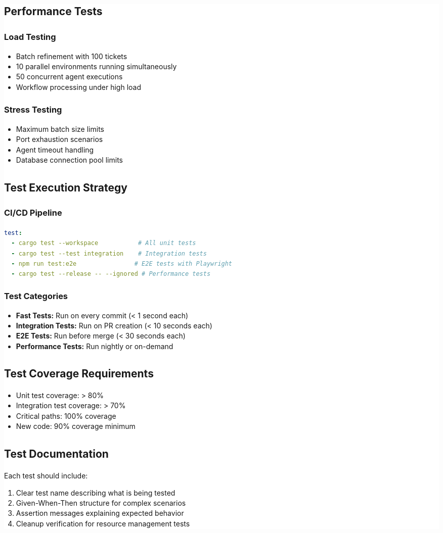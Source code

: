 ## Performance Tests

### Load Testing
- Batch refinement with 100 tickets
- 10 parallel environments running simultaneously
- 50 concurrent agent executions
- Workflow processing under high load

### Stress Testing
- Maximum batch size limits
- Port exhaustion scenarios
- Agent timeout handling
- Database connection pool limits

## Test Execution Strategy

### CI/CD Pipeline
```yaml
test:
  - cargo test --workspace           # All unit tests
  - cargo test --test integration    # Integration tests
  - npm run test:e2e                # E2E tests with Playwright
  - cargo test --release -- --ignored # Performance tests
```

### Test Categories
- **Fast Tests:** Run on every commit (< 1 second each)
- **Integration Tests:** Run on PR creation (< 10 seconds each)
- **E2E Tests:** Run before merge (< 30 seconds each)
- **Performance Tests:** Run nightly or on-demand

## Test Coverage Requirements

- Unit test coverage: > 80%
- Integration test coverage: > 70%
- Critical paths: 100% coverage
- New code: 90% coverage minimum

## Test Documentation

Each test should include:
1. Clear test name describing what is being tested
2. Given-When-Then structure for complex scenarios
3. Assertion messages explaining expected behavior
4. Cleanup verification for resource management tests